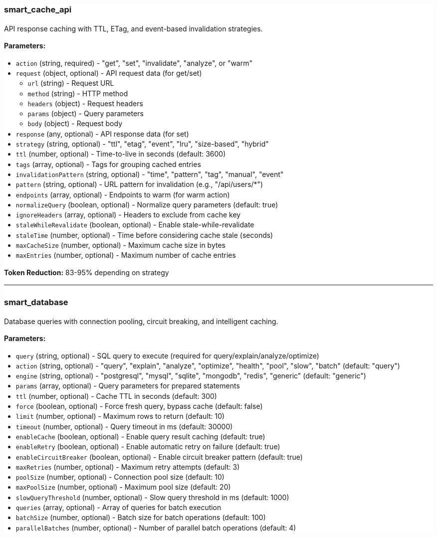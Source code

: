 
### smart_cache_api

API response caching with TTL, ETag, and event-based invalidation strategies.

**Parameters:**
- `action` (string, required) - "get", "set", "invalidate", "analyze", or "warm"
- `request` (object, optional) - API request data (for get/set)
  - `url` (string) - Request URL
  - `method` (string) - HTTP method
  - `headers` (object) - Request headers
  - `params` (object) - Query parameters
  - `body` (object) - Request body
- `response` (any, optional) - API response data (for set)
- `strategy` (string, optional) - "ttl", "etag", "event", "lru", "size-based", "hybrid"
- `ttl` (number, optional) - Time-to-live in seconds (default: 3600)
- `tags` (array, optional) - Tags for grouping cached entries
- `invalidationPattern` (string, optional) - "time", "pattern", "tag", "manual", "event"
- `pattern` (string, optional) - URL pattern for invalidation (e.g., "/api/users/*")
- `endpoints` (array, optional) - Endpoints to warm (for warm action)
- `normalizeQuery` (boolean, optional) - Normalize query parameters (default: true)
- `ignoreHeaders` (array, optional) - Headers to exclude from cache key
- `staleWhileRevalidate` (boolean, optional) - Enable stale-while-revalidate
- `staleTime` (number, optional) - Time before considering cache stale (seconds)
- `maxCacheSize` (number, optional) - Maximum cache size in bytes
- `maxEntries` (number, optional) - Maximum number of cache entries

**Token Reduction:** 83-95% depending on strategy

---

### smart_database

Database queries with connection pooling, circuit breaking, and intelligent caching.

**Parameters:**
- `query` (string, optional) - SQL query to execute (required for query/explain/analyze/optimize)
- `action` (string, optional) - "query", "explain", "analyze", "optimize", "health", "pool", "slow", "batch" (default: "query")
- `engine` (string, optional) - "postgresql", "mysql", "sqlite", "mongodb", "redis", "generic" (default: "generic")
- `params` (array, optional) - Query parameters for prepared statements
- `ttl` (number, optional) - Cache TTL in seconds (default: 300)
- `force` (boolean, optional) - Force fresh query, bypass cache (default: false)
- `limit` (number, optional) - Maximum rows to return (default: 10)
- `timeout` (number, optional) - Query timeout in ms (default: 30000)
- `enableCache` (boolean, optional) - Enable query result caching (default: true)
- `enableRetry` (boolean, optional) - Enable automatic retry on failure (default: true)
- `enableCircuitBreaker` (boolean, optional) - Enable circuit breaker pattern (default: true)
- `maxRetries` (number, optional) - Maximum retry attempts (default: 3)
- `poolSize` (number, optional) - Connection pool size (default: 10)
- `maxPoolSize` (number, optional) - Maximum pool size (default: 20)
- `slowQueryThreshold` (number, optional) - Slow query threshold in ms (default: 1000)
- `queries` (array, optional) - Array of queries for batch execution
- `batchSize` (number, optional) - Batch size for batch operations (default: 100)
- `parallelBatches` (number, optional) - Number of parallel batch operations (default: 4)
